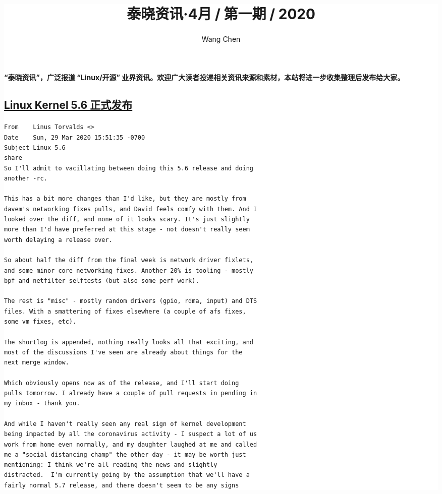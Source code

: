 ﻿---
title: 泰晓资讯·4月 / 第一期 / 2020
author: 'Wang Chen'
group: news
draft: false
top: false
album: 泰晓资讯
layout: weekly
license: "cc-by-nc-nd-4.0"
permalink: /tinylab-weekly-04-1st-2020/
tags:
  - Linux
  - Linux Lab
  - MiniGUI
  - HTTP
  - dentry
categories:
  - 泰晓资讯
  - 技术动态
  - 行业动向
---

**“泰晓资讯”，广泛报道 “Linux/开源” 业界资讯。欢迎广大读者投递相关资讯来源和素材，本站将进一步收集整理后发布给大家。**

## [**Linux Kernel 5.6 正式发布**](https://lkml.org/lkml/2020/3/29/379)

```
From	Linus Torvalds <>
Date	Sun, 29 Mar 2020 15:51:35 -0700
Subject	Linux 5.6
share
So I'll admit to vacillating between doing this 5.6 release and doing
another -rc.

This has a bit more changes than I'd like, but they are mostly from
davem's networking fixes pulls, and David feels comfy with them. And I
looked over the diff, and none of it looks scary. It's just slightly
more than I'd have preferred at this stage - not doesn't really seem
worth delaying a release over.

So about half the diff from the final week is network driver fixlets,
and some minor core networking fixes. Another 20% is tooling - mostly
bpf and netfilter selftests (but also some perf work).

The rest is "misc" - mostly random drivers (gpio, rdma, input) and DTS
files. With a smattering of fixes elsewhere (a couple of afs fixes,
some vm fixes, etc).

The shortlog is appended, nothing really looks all that exciting, and
most of the discussions I've seen are already about things for the
next merge window.

Which obviously opens now as of the release, and I'll start doing
pulls tomorrow. I already have a couple of pull requests in pending in
my inbox - thank you.

And while I haven't really seen any real sign of kernel development
being impacted by all the coronavirus activity - I suspect a lot of us
work from home even normally, and my daughter laughed at me and called
me a "social distancing champ" the other day - it may be worth just
mentioning: I think we're all reading the news and slightly
distracted.  I'm currently going by the assumption that we'll have a
fairly normal 5.7 release, and there doesn't seem to be any signs
```